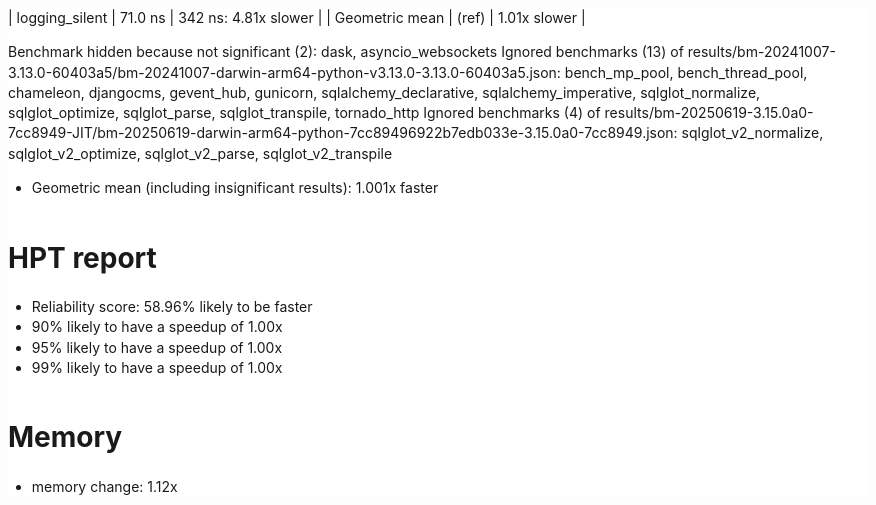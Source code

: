 | logging_silent                   | 71.0 ns                                                | 342 ns: 4.81x slower                                                  |
| Geometric mean                   | (ref)                                                  | 1.01x slower                                                          |

Benchmark hidden because not significant (2): dask, asyncio_websockets
Ignored benchmarks (13) of results/bm-20241007-3.13.0-60403a5/bm-20241007-darwin-arm64-python-v3.13.0-3.13.0-60403a5.json: bench_mp_pool, bench_thread_pool, chameleon, djangocms, gevent_hub, gunicorn, sqlalchemy_declarative, sqlalchemy_imperative, sqlglot_normalize, sqlglot_optimize, sqlglot_parse, sqlglot_transpile, tornado_http
Ignored benchmarks (4) of results/bm-20250619-3.15.0a0-7cc8949-JIT/bm-20250619-darwin-arm64-python-7cc89496922b7edb033e-3.15.0a0-7cc8949.json: sqlglot_v2_normalize, sqlglot_v2_optimize, sqlglot_v2_parse, sqlglot_v2_transpile

- Geometric mean (including insignificant results): 1.001x faster

# HPT report

- Reliability score: 58.96% likely to be faster
- 90% likely to have a speedup of 1.00x
- 95% likely to have a speedup of 1.00x
- 99% likely to have a speedup of 1.00x

# Memory
- memory change: 1.12x